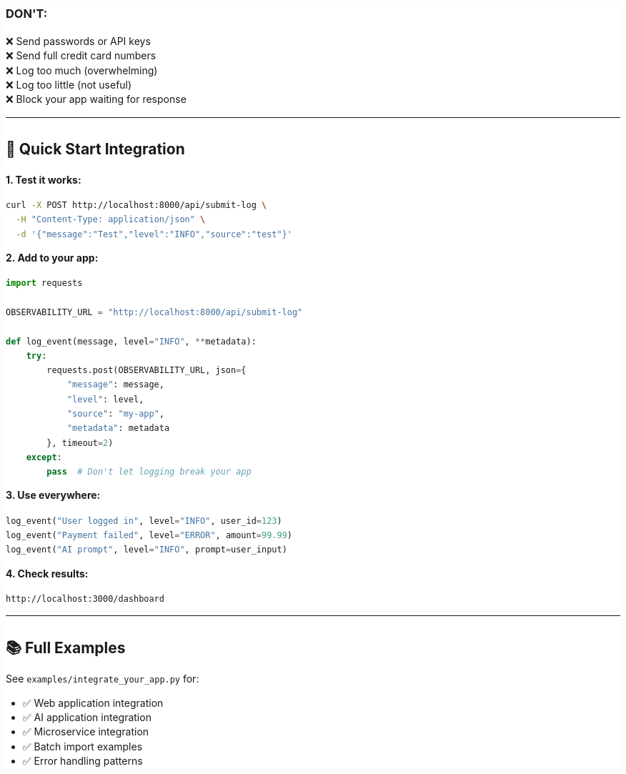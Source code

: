 ### **DON'T:**
❌ Send passwords or API keys  
❌ Send full credit card numbers  
❌ Log too much (overwhelming)  
❌ Log too little (not useful)  
❌ Block your app waiting for response

---

## 🚀 **Quick Start Integration**

**1. Test it works:**
```bash
curl -X POST http://localhost:8000/api/submit-log \
  -H "Content-Type: application/json" \
  -d '{"message":"Test","level":"INFO","source":"test"}'
```

**2. Add to your app:**
```python
import requests

OBSERVABILITY_URL = "http://localhost:8000/api/submit-log"

def log_event(message, level="INFO", **metadata):
    try:
        requests.post(OBSERVABILITY_URL, json={
            "message": message,
            "level": level,
            "source": "my-app",
            "metadata": metadata
        }, timeout=2)
    except:
        pass  # Don't let logging break your app
```

**3. Use everywhere:**
```python
log_event("User logged in", level="INFO", user_id=123)
log_event("Payment failed", level="ERROR", amount=99.99)
log_event("AI prompt", level="INFO", prompt=user_input)
```

**4. Check results:**
```
http://localhost:3000/dashboard
```

---

## 📚 **Full Examples**

See `examples/integrate_your_app.py` for:
- ✅ Web application integration
- ✅ AI application integration
- ✅ Microservice integration
- ✅ Batch import examples
- ✅ Error handling patterns
